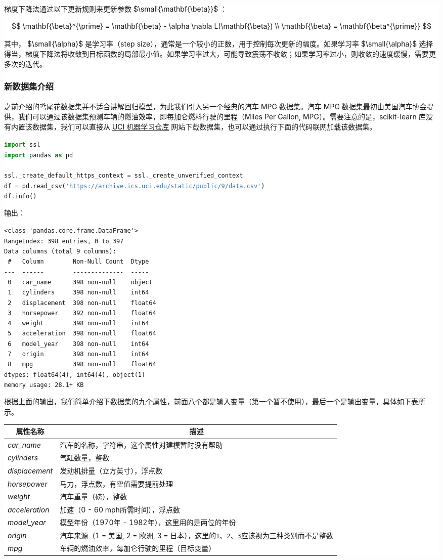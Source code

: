 梯度下降法通过以下更新规则来更新参数 $\small{\mathbf{\beta}}$ ：

$$
\mathbf{\beta}^{\prime} = \mathbf{\beta} - \alpha \nabla L(\mathbf{\beta}) \\
\mathbf{\beta} = \mathbf{\beta^{\prime}}
$$

其中， $\small{\alpha}$ 是学习率（step size），通常是一个较小的正数，用于控制每次更新的幅度。如果学习率 $\small{\alpha}$ 选择得当，梯度下降法将收敛到目标函数的局部最小值。如果学习率过大，可能导致震荡不收敛；如果学习率过小，则收敛的速度缓慢，需要更多次的迭代。

### 新数据集介绍

之前介绍的鸢尾花数据集并不适合讲解回归模型，为此我们引入另一个经典的汽车 MPG 数据集。汽车 MPG 数据集最初由美国汽车协会提供，我们可以通过该数据集预测车辆的燃油效率，即每加仑燃料行驶的里程（Miles Per Gallon, MPG）。需要注意的是，scikit-learn 库没有内置该数据集，我们可以直接从 [UCI 机器学习仓库](https://archive.ics.uci.edu/dataset/9/auto+mpg) 网站下载数据集，也可以通过执行下面的代码联网加载该数据集。

```python
import ssl
import pandas as pd

ssl._create_default_https_context = ssl._create_unverified_context
df = pd.read_csv('https://archive.ics.uci.edu/static/public/9/data.csv')
df.info()
```

输出：

```
<class 'pandas.core.frame.DataFrame'>
RangeIndex: 398 entries, 0 to 397
Data columns (total 9 columns):
 #   Column        Non-Null Count  Dtype  
---  ------        --------------  -----  
 0   car_name      398 non-null    object 
 1   cylinders     398 non-null    int64  
 2   displacement  398 non-null    float64
 3   horsepower    392 non-null    float64
 4   weight        398 non-null    int64  
 5   acceleration  398 non-null    float64
 6   model_year    398 non-null    int64  
 7   origin        398 non-null    int64  
 8   mpg           398 non-null    float64
dtypes: float64(4), int64(4), object(1)
memory usage: 28.1+ KB
```

根据上面的输出，我们简单介绍下数据集的九个属性，前面八个都是输入变量（第一个暂不使用），最后一个是输出变量，具体如下表所示。

| 属性名称       | 描述                                                         |
| -------------- | ------------------------------------------------------------ |
| *car_name*     | 汽车的名称，字符串，这个属性对建模暂时没有帮助               |
| *cylinders*    | 气缸数量，整数                                               |
| *displacement* | 发动机排量（立方英寸），浮点数                               |
| *horsepower*   | 马力，浮点数，有空值需要提前处理                             |
| *weight*       | 汽车重量（磅），整数                                         |
| *acceleration* | 加速（0 - 60 mph所需时间），浮点数                           |
| *model_year*   | 模型年份（1970年 - 1982年），这里用的是两位的年份            |
| *origin*       | 汽车来源（1 = 美国, 2 = 欧洲, 3 = 日本），这里的`1`、`2`、`3`应该视为三种类别而不是整数 |
| *mpg*          | 车辆的燃油效率，每加仑行驶的里程（目标变量）                 |
